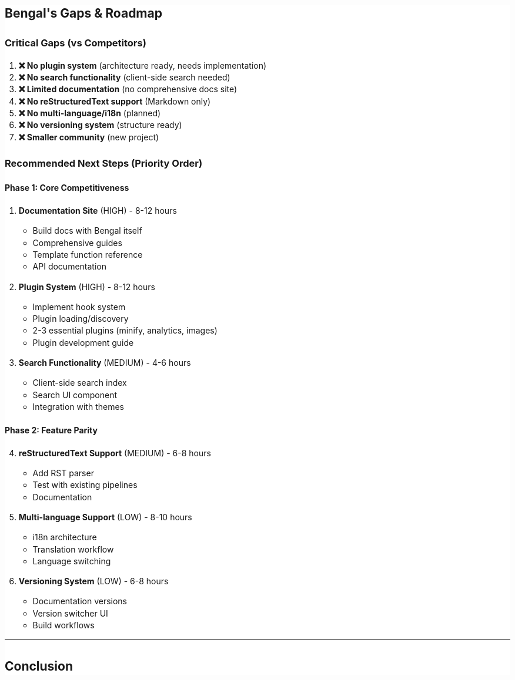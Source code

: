 ## Bengal's Gaps & Roadmap

### Critical Gaps (vs Competitors)
1. **❌ No plugin system** (architecture ready, needs implementation)
2. **❌ No search functionality** (client-side search needed)
3. **❌ Limited documentation** (no comprehensive docs site)
4. **❌ No reStructuredText support** (Markdown only)
5. **❌ No multi-language/i18n** (planned)
6. **❌ No versioning system** (structure ready)
7. **❌ Smaller community** (new project)

### Recommended Next Steps (Priority Order)

#### Phase 1: Core Competitiveness
1. **Documentation Site** (HIGH) - 8-12 hours
   - Build docs with Bengal itself
   - Comprehensive guides
   - Template function reference
   - API documentation
   
2. **Plugin System** (HIGH) - 8-12 hours
   - Implement hook system
   - Plugin loading/discovery
   - 2-3 essential plugins (minify, analytics, images)
   - Plugin development guide

3. **Search Functionality** (MEDIUM) - 4-6 hours
   - Client-side search index
   - Search UI component
   - Integration with themes

#### Phase 2: Feature Parity
4. **reStructuredText Support** (MEDIUM) - 6-8 hours
   - Add RST parser
   - Test with existing pipelines
   - Documentation

5. **Multi-language Support** (LOW) - 8-10 hours
   - i18n architecture
   - Translation workflow
   - Language switching

6. **Versioning System** (LOW) - 6-8 hours
   - Documentation versions
   - Version switcher UI
   - Build workflows

---

## Conclusion
